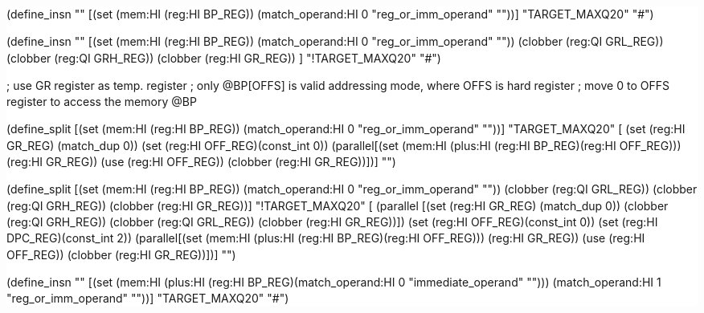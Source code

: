 
(define_insn ""
  [(set (mem:HI (reg:HI BP_REG))
        (match_operand:HI 0 "reg_or_imm_operand" ""))]
  "TARGET_MAXQ20"
  "#")

(define_insn ""
  [(set (mem:HI (reg:HI BP_REG))
        (match_operand:HI 0 "reg_or_imm_operand" ""))
   (clobber (reg:QI GRL_REG))
   (clobber (reg:QI GRH_REG))
   (clobber (reg:HI GR_REG)) ]
  "!TARGET_MAXQ20"
  "#")

; use GR register as temp. register
; only @BP[OFFS] is valid addressing mode, where OFFS is hard register
; move 0 to OFFS register to access the memory @BP
 
(define_split
  [(set (mem:HI (reg:HI BP_REG))
        (match_operand:HI 0 "reg_or_imm_operand" ""))]
  "TARGET_MAXQ20"
  [
   (set (reg:HI GR_REG) (match_dup 0))
   (set (reg:HI OFF_REG)(const_int 0))
   (parallel[(set (mem:HI (plus:HI (reg:HI BP_REG)(reg:HI OFF_REG))) (reg:HI GR_REG))
	     (use (reg:HI OFF_REG))
	     (clobber (reg:HI GR_REG))])]
  "")

(define_split
  [(set (mem:HI (reg:HI BP_REG))
        (match_operand:HI 0 "reg_or_imm_operand" ""))
   (clobber (reg:QI GRL_REG))
   (clobber (reg:QI GRH_REG))
   (clobber (reg:HI GR_REG))]
  "!TARGET_MAXQ20"
  [
   (parallel [(set (reg:HI GR_REG) (match_dup 0))
              (clobber (reg:QI GRH_REG))
              (clobber (reg:QI GRL_REG))
              (clobber (reg:HI GR_REG))])
   (set (reg:HI OFF_REG)(const_int 0))
   (set (reg:HI DPC_REG)(const_int 2))
   (parallel[(set (mem:HI (plus:HI (reg:HI BP_REG)(reg:HI OFF_REG))) (reg:HI GR_REG))
	     (use (reg:HI OFF_REG))
	     (clobber (reg:HI GR_REG))])]
  "")


(define_insn ""
  [(set (mem:HI (plus:HI (reg:HI BP_REG)(match_operand:HI 0 "immediate_operand" "")))
        (match_operand:HI 1 "reg_or_imm_operand" ""))]
  "TARGET_MAXQ20"
  "#")
